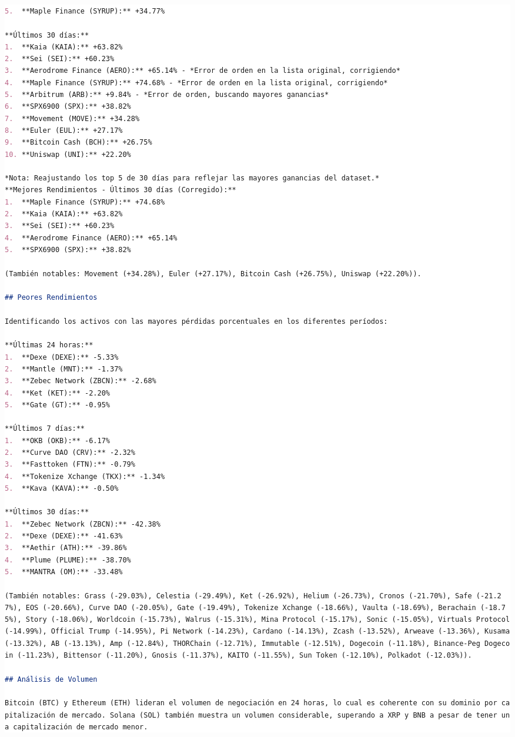 ```markdown
5.  **Maple Finance (SYRUP):** +34.77%

**Últimos 30 días:**
1.  **Kaia (KAIA):** +63.82%
2.  **Sei (SEI):** +60.23%
3.  **Aerodrome Finance (AERO):** +65.14% - *Error de orden en la lista original, corrigiendo*
4.  **Maple Finance (SYRUP):** +74.68% - *Error de orden en la lista original, corrigiendo*
5.  **Arbitrum (ARB):** +9.84% - *Error de orden, buscando mayores ganancias*
6.  **SPX6900 (SPX):** +38.82%
7.  **Movement (MOVE):** +34.28%
8.  **Euler (EUL):** +27.17%
9.  **Bitcoin Cash (BCH):** +26.75%
10. **Uniswap (UNI):** +22.20%

*Nota: Reajustando los top 5 de 30 días para reflejar las mayores ganancias del dataset.*
**Mejores Rendimientos - Últimos 30 días (Corregido):**
1.  **Maple Finance (SYRUP):** +74.68%
2.  **Kaia (KAIA):** +63.82%
3.  **Sei (SEI):** +60.23%
4.  **Aerodrome Finance (AERO):** +65.14%
5.  **SPX6900 (SPX):** +38.82%

(También notables: Movement (+34.28%), Euler (+27.17%), Bitcoin Cash (+26.75%), Uniswap (+22.20%)).

## Peores Rendimientos

Identificando los activos con las mayores pérdidas porcentuales en los diferentes períodos:

**Últimas 24 horas:**
1.  **Dexe (DEXE):** -5.33%
2.  **Mantle (MNT):** -1.37%
3.  **Zebec Network (ZBCN):** -2.68%
4.  **Ket (KET):** -2.20%
5.  **Gate (GT):** -0.95%

**Últimos 7 días:**
1.  **OKB (OKB):** -6.17%
2.  **Curve DAO (CRV):** -2.32%
3.  **Fasttoken (FTN):** -0.79%
4.  **Tokenize Xchange (TKX):** -1.34%
5.  **Kava (KAVA):** -0.50%

**Últimos 30 días:**
1.  **Zebec Network (ZBCN):** -42.38%
2.  **Dexe (DEXE):** -41.63%
3.  **Aethir (ATH):** -39.86%
4.  **Plume (PLUME):** -38.70%
5.  **MANTRA (OM):** -33.48%

(También notables: Grass (-29.03%), Celestia (-29.49%), Ket (-26.92%), Helium (-26.73%), Cronos (-21.70%), Safe (-21.27%), EOS (-20.66%), Curve DAO (-20.05%), Gate (-19.49%), Tokenize Xchange (-18.66%), Vaulta (-18.69%), Berachain (-18.75%), Story (-18.06%), Worldcoin (-15.73%), Walrus (-15.31%), Mina Protocol (-15.17%), Sonic (-15.05%), Virtuals Protocol (-14.99%), Official Trump (-14.95%), Pi Network (-14.23%), Cardano (-14.13%), Zcash (-13.52%), Arweave (-13.36%), Kusama (-13.32%), AB (-13.13%), Amp (-12.84%), THORChain (-12.71%), Immutable (-12.51%), Dogecoin (-11.18%), Binance-Peg Dogecoin (-11.23%), Bittensor (-11.20%), Gnosis (-11.37%), KAITO (-11.55%), Sun Token (-12.10%), Polkadot (-12.03%)).

## Análisis de Volumen

Bitcoin (BTC) y Ethereum (ETH) lideran el volumen de negociación en 24 horas, lo cual es coherente con su dominio por capitalización de mercado. Solana (SOL) también muestra un volumen considerable, superando a XRP y BNB a pesar de tener una capitalización de mercado menor.
```